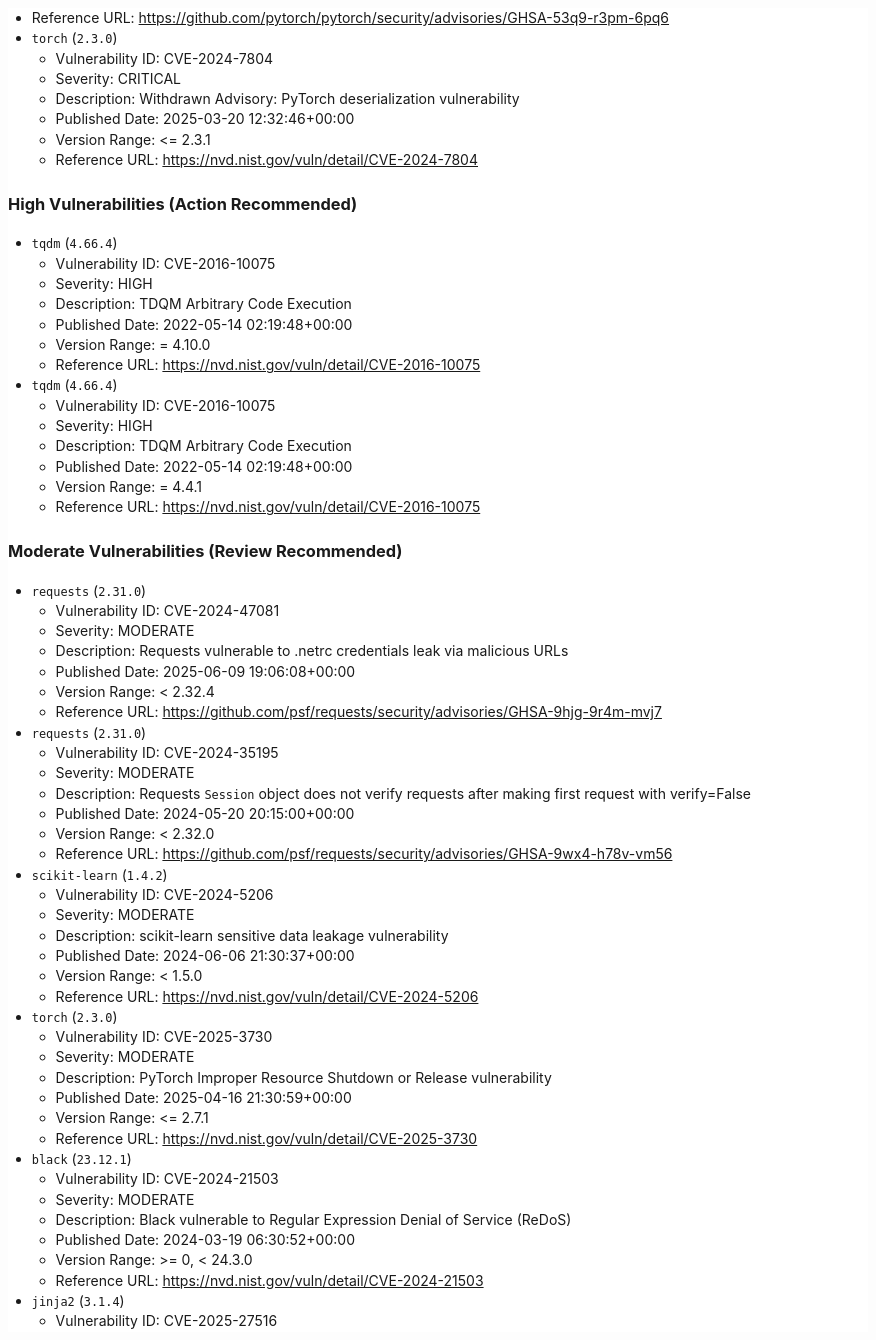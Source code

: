    - Reference URL: https://github.com/pytorch/pytorch/security/advisories/GHSA-53q9-r3pm-6pq6
 - `torch` (`2.3.0`)
   - Vulnerability ID: CVE-2024-7804
   - Severity: CRITICAL
   - Description: Withdrawn Advisory: PyTorch deserialization vulnerability
   - Published Date: 2025-03-20 12:32:46+00:00
   - Version Range: <= 2.3.1
   - Reference URL: https://nvd.nist.gov/vuln/detail/CVE-2024-7804
### High Vulnerabilities (Action Recommended)
 - `tqdm` (`4.66.4`)
   - Vulnerability ID: CVE-2016-10075
   - Severity: HIGH
   - Description: TDQM Arbitrary Code Execution
   - Published Date: 2022-05-14 02:19:48+00:00
   - Version Range: = 4.10.0
   - Reference URL: https://nvd.nist.gov/vuln/detail/CVE-2016-10075
 - `tqdm` (`4.66.4`)
   - Vulnerability ID: CVE-2016-10075
   - Severity: HIGH
   - Description: TDQM Arbitrary Code Execution
   - Published Date: 2022-05-14 02:19:48+00:00
   - Version Range: = 4.4.1
   - Reference URL: https://nvd.nist.gov/vuln/detail/CVE-2016-10075
### Moderate Vulnerabilities (Review Recommended)
 - `requests` (`2.31.0`)
   - Vulnerability ID: CVE-2024-47081
   - Severity: MODERATE
   - Description: Requests vulnerable to .netrc credentials leak via malicious URLs
   - Published Date: 2025-06-09 19:06:08+00:00
   - Version Range: < 2.32.4
   - Reference URL: https://github.com/psf/requests/security/advisories/GHSA-9hjg-9r4m-mvj7
 - `requests` (`2.31.0`)
   - Vulnerability ID: CVE-2024-35195
   - Severity: MODERATE
   - Description: Requests `Session` object does not verify requests after making first request with verify=False
   - Published Date: 2024-05-20 20:15:00+00:00
   - Version Range: < 2.32.0
   - Reference URL: https://github.com/psf/requests/security/advisories/GHSA-9wx4-h78v-vm56
 - `scikit-learn` (`1.4.2`)
   - Vulnerability ID: CVE-2024-5206
   - Severity: MODERATE
   - Description: scikit-learn sensitive data leakage vulnerability
   - Published Date: 2024-06-06 21:30:37+00:00
   - Version Range: < 1.5.0
   - Reference URL: https://nvd.nist.gov/vuln/detail/CVE-2024-5206
 - `torch` (`2.3.0`)
   - Vulnerability ID: CVE-2025-3730
   - Severity: MODERATE
   - Description: PyTorch Improper Resource Shutdown or Release vulnerability
   - Published Date: 2025-04-16 21:30:59+00:00
   - Version Range: <= 2.7.1
   - Reference URL: https://nvd.nist.gov/vuln/detail/CVE-2025-3730
 - `black` (`23.12.1`)
   - Vulnerability ID: CVE-2024-21503
   - Severity: MODERATE
   - Description: Black vulnerable to Regular Expression Denial of Service (ReDoS)
   - Published Date: 2024-03-19 06:30:52+00:00
   - Version Range: >= 0, < 24.3.0
   - Reference URL: https://nvd.nist.gov/vuln/detail/CVE-2024-21503
 - `jinja2` (`3.1.4`)
   - Vulnerability ID: CVE-2025-27516